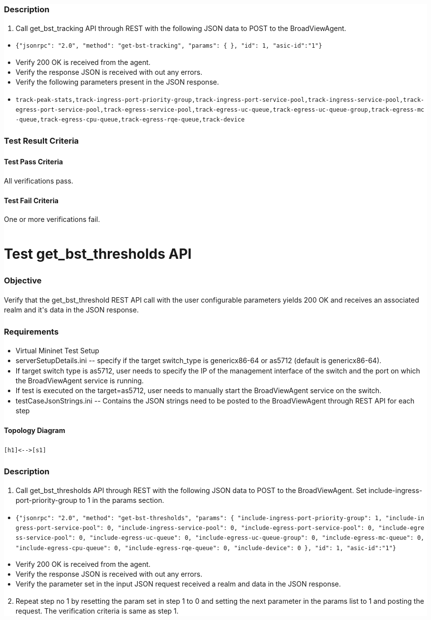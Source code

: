 ```
```
### Description ###
1. Call get_bst_tracking API through REST with the following JSON data to POST to the BroadViewAgent.
 -     {"jsonrpc": "2.0", "method": "get-bst-tracking", "params": { }, "id": 1, "asic-id":"1"}
 - Verify 200 OK is received from the agent.
 - Verify the response JSON is received with out any errors.
 - Verify the following parameters present in the JSON response.
 -     track-peak-stats,track-ingress-port-priority-group,track-ingress-port-service-pool,track-ingress-service-pool,track-egress-port-service-pool,track-egress-service-pool,track-egress-uc-queue,track-egress-uc-queue-group,track-egress-mc-queue,track-egress-cpu-queue,track-egress-rqe-queue,track-device
  
### Test Result Criteria ###
#### Test Pass Criteria ####
All verifications pass.
#### Test Fail Criteria ####
One or more verifications fail.

 
# Test get_bst_thresholds API  ##
### Objective ###
Verify that the get_bst_threshold REST API call with the user configurable parameters yields 200 OK and receives an associated realm and it's data in the JSON response.
### Requirements ###
 - Virtual Mininet Test Setup
 - serverSetupDetails.ini -- specify if the target switch_type is genericx86-64 or as5712 (default is genericx86-64). 
 - If target switch type is as5712, user needs to specify the IP of the management interface of the switch and the port on which the BroadViewAgent service is running.
 - If test is executed on the target=as5712, user needs to manually start the BroadViewAgent service on the switch.
 - testCaseJsonStrings.ini -- Contains the JSON strings need to be posted to the BroadViewAgent through REST API for each step
#### Topology Diagram ####
```
[h1]<-->[s1]
```
### Description ###
1. Call get_bst_thresholds API through REST with the following JSON data to POST to the BroadViewAgent. Set include-ingress-port-priority-group to 1 in the params section.
 -     {"jsonrpc": "2.0", "method": "get-bst-thresholds", "params": { "include-ingress-port-priority-group": 1, "include-ingress-port-service-pool": 0, "include-ingress-service-pool": 0, "include-egress-port-service-pool": 0, "include-egress-service-pool": 0, "include-egress-uc-queue": 0, "include-egress-uc-queue-group": 0, "include-egress-mc-queue": 0, "include-egress-cpu-queue": 0, "include-egress-rqe-queue": 0, "include-device": 0 }, "id": 1, "asic-id":"1"}
 - Verify 200 OK is received from the agent.
 - Verify the response JSON is received with out any errors.
 - Verify the parameter set in the input JSON request received a realm and data in the JSON response. 
2. Repeat step no 1 by resetting the param set in step 1 to 0 and setting the next parameter in the params list to 1 and posting the request. The verification criteria is same as step 1.
 